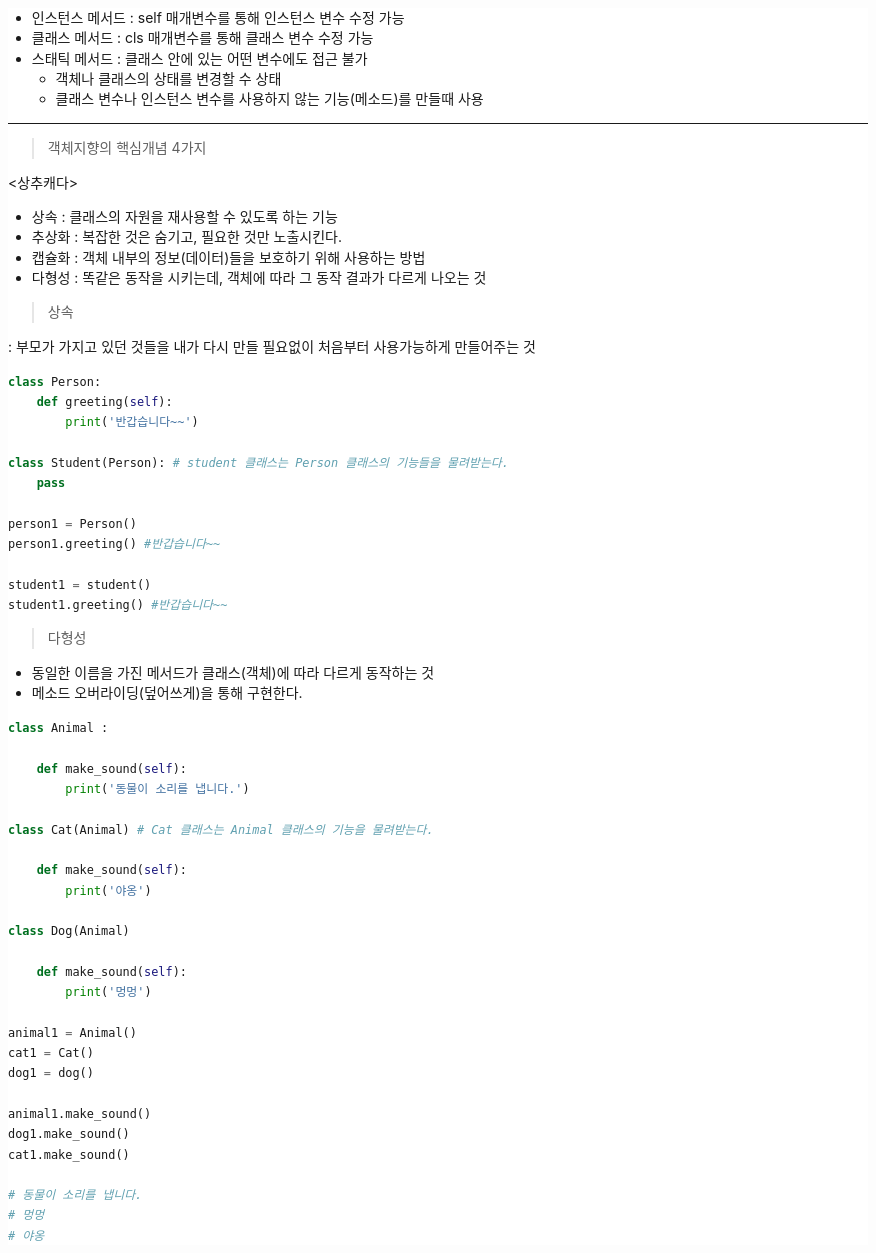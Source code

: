 * 인스턴스 메서드 : self 매개변수를 통해 인스턴스 변수 수정 가능
* 클래스 메서드 : cls 매개변수를 통해 클래스 변수 수정 가능
* 스태틱 메서드 : 클래스 안에 있는 어떤 변수에도 접근 불가
    - 객체나 클래스의 상태를 변경할 수 상태
    - 클래스 변수나 인스턴스 변수를 사용하지 않는 기능(메소드)를 만들때 사용


___

> 객체지향의 핵심개념 4가지

<상추캐다>
* 상속 : 클래스의 자원을 재사용할 수 있도록 하는 기능
* 추상화 : 복잡한 것은 숨기고, 필요한 것만 노출시킨다.
* 캡슐화 : 객체 내부의 정보(데이터)들을 보호하기 위해 사용하는 방법
* 다형성 : 똑같은 동작을 시키는데, 객체에 따라 그 동작 결과가 다르게 나오는 것 


> 상속

: 부모가 가지고 있던 것들을 내가 다시 만들 필요없이 처음부터 사용가능하게 만들어주는 것

```python
class Person:
    def greeting(self):
        print('반갑습니다~~')

class Student(Person): # student 클래스는 Person 클래스의 기능들을 물려받는다.
    pass

person1 = Person()
person1.greeting() #반갑습니다~~

student1 = student()
student1.greeting() #반갑습니다~~
```

> 다형성

* 동일한 이름을 가진 메서드가 클래스(객체)에 따라 다르게 동작하는 것
* 메소드 오버라이딩(덮어쓰게)을 통해 구현한다.

```python
class Animal :

    def make_sound(self):
        print('동물이 소리를 냅니다.')

class Cat(Animal) # Cat 클래스는 Animal 클래스의 기능을 물려받는다.

    def make_sound(self):
        print('야옹')

class Dog(Animal) 

    def make_sound(self):
        print('멍멍')

animal1 = Animal()
cat1 = Cat()
dog1 = dog()

animal1.make_sound()
dog1.make_sound()
cat1.make_sound()

# 동물이 소리를 냅니다.
# 멍멍
# 야옹
```